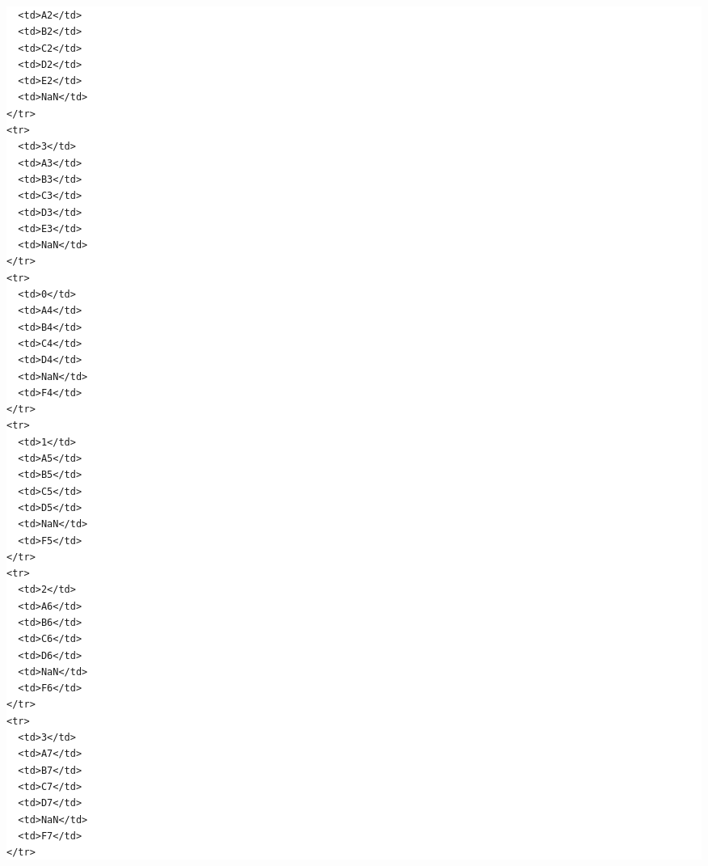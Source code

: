       <td>A2</td>
      <td>B2</td>
      <td>C2</td>
      <td>D2</td>
      <td>E2</td>
      <td>NaN</td>
    </tr>
    <tr>
      <td>3</td>
      <td>A3</td>
      <td>B3</td>
      <td>C3</td>
      <td>D3</td>
      <td>E3</td>
      <td>NaN</td>
    </tr>
    <tr>
      <td>0</td>
      <td>A4</td>
      <td>B4</td>
      <td>C4</td>
      <td>D4</td>
      <td>NaN</td>
      <td>F4</td>
    </tr>
    <tr>
      <td>1</td>
      <td>A5</td>
      <td>B5</td>
      <td>C5</td>
      <td>D5</td>
      <td>NaN</td>
      <td>F5</td>
    </tr>
    <tr>
      <td>2</td>
      <td>A6</td>
      <td>B6</td>
      <td>C6</td>
      <td>D6</td>
      <td>NaN</td>
      <td>F6</td>
    </tr>
    <tr>
      <td>3</td>
      <td>A7</td>
      <td>B7</td>
      <td>C7</td>
      <td>D7</td>
      <td>NaN</td>
      <td>F7</td>
    </tr>
  </tbody>
</table>
</div>
